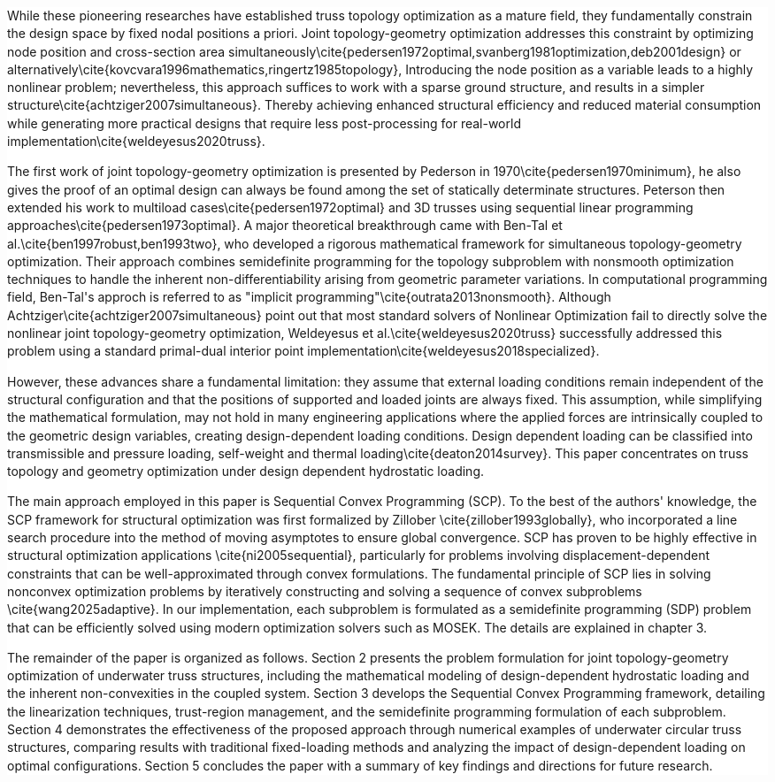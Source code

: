 While these pioneering researches have established truss topology optimization as a mature field, they fundamentally constrain the design space by fixed nodal positions a priori. Joint topology-geometry optimization addresses this constraint by optimizing node position and cross-section area simultaneously\cite{pedersen1972optimal,svanberg1981optimization,deb2001design} or alternatively\cite{kovcvara1996mathematics,ringertz1985topology}, Introducing the node position as a variable leads to a highly nonlinear problem; nevertheless, this approach suffices to work with a sparse ground structure, and results in a simpler structure\cite{achtziger2007simultaneous}. Thereby achieving enhanced structural efficiency and reduced material consumption while generating more practical designs that require less post-processing for real-world implementation\cite{weldeyesus2020truss}. 

The first work of joint topology-geometry optimization is presented by Pederson in 1970\cite{pedersen1970minimum}, he also gives the proof of an optimal design can always be found among the set of statically determinate structures. Peterson then extended his work to multiload cases\cite{pedersen1972optimal} and 3D trusses using sequential linear programming approaches\cite{pedersen1973optimal}. A major theoretical breakthrough came with Ben-Tal et al.\cite{ben1997robust,ben1993two}, who developed a rigorous mathematical framework for simultaneous topology-geometry optimization. Their approach combines semidefinite programming for the topology subproblem with nonsmooth optimization techniques to handle the inherent non-differentiability arising from geometric parameter variations. In computational programming field, Ben-Tal's approch is referred to as "implicit programming"\cite{outrata2013nonsmooth}. Although Achtziger\cite{achtziger2007simultaneous} point out that  most standard solvers of Nonlinear Optimization fail to directly solve the nonlinear joint topology-geometry optimization, Weldeyesus et al.\cite{weldeyesus2020truss} successfully addressed this problem using a standard primal-dual interior point implementation\cite{weldeyesus2018specialized}. 

However, these advances share a fundamental limitation: they assume that external loading conditions remain independent of the structural configuration and that the positions of supported and loaded joints are always fixed. This assumption, while simplifying the mathematical formulation, may not hold in many engineering applications where the applied forces are intrinsically coupled to the geometric design variables, creating design-dependent loading conditions. Design dependent loading can be classified into transmissible and pressure loading, self-weight and thermal loading\cite{deaton2014survey}. This paper concentrates on truss topology and geometry optimization under design dependent hydrostatic loading. 

The main approach employed in this paper is Sequential Convex Programming (SCP). To the best of the authors' knowledge, the SCP framework for structural optimization was first formalized by Zillober \cite{zillober1993globally}, who incorporated a line search procedure into the method of moving asymptotes to ensure global convergence. SCP has proven to be highly effective in structural optimization applications \cite{ni2005sequential}, particularly for problems involving displacement-dependent constraints that can be well-approximated through convex formulations. The fundamental principle of SCP lies in solving nonconvex optimization problems by iteratively constructing and solving a sequence of convex subproblems \cite{wang2025adaptive}. In our implementation, each subproblem is formulated as a semidefinite programming (SDP) problem that can be efficiently solved using modern optimization solvers such as MOSEK. The details are explained in chapter 3. 

The remainder of the paper is organized as follows. Section 2 presents the problem formulation for joint topology-geometry optimization of underwater truss structures, including the mathematical modeling of design-dependent hydrostatic loading and the inherent non-convexities in the coupled system. Section 3 develops the Sequential Convex Programming framework, detailing the linearization techniques, trust-region management, and the semidefinite programming formulation of each subproblem. Section 4 demonstrates the effectiveness of the proposed approach through numerical examples of underwater circular truss structures, comparing results with traditional fixed-loading methods and analyzing the impact of design-dependent loading on optimal configurations. Section 5 concludes the paper with a summary of key findings and directions for future research.
